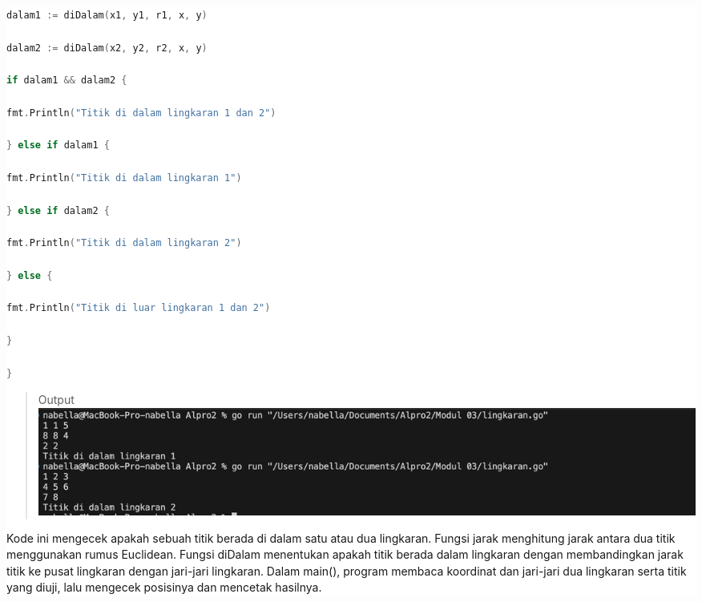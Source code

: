 ```go
dalam1 := diDalam(x1, y1, r1, x, y)

dalam2 := diDalam(x2, y2, r2, x, y)

if dalam1 && dalam2 {

fmt.Println("Titik di dalam lingkaran 1 dan 2")

} else if dalam1 {

fmt.Println("Titik di dalam lingkaran 1")

} else if dalam2 {

fmt.Println("Titik di dalam lingkaran 2")

} else {

fmt.Println("Titik di luar lingkaran 1 dan 2")

}

}
```

> Output
> ![](output/soal3.png)

Kode ini mengecek apakah sebuah titik berada di dalam satu atau dua lingkaran. Fungsi jarak menghitung jarak antara dua titik menggunakan rumus Euclidean. Fungsi diDalam menentukan apakah titik berada dalam lingkaran dengan membandingkan jarak titik ke pusat lingkaran dengan jari-jari lingkaran. Dalam main(), program membaca koordinat dan jari-jari dua lingkaran serta titik yang diuji, lalu mengecek posisinya dan mencetak hasilnya.
